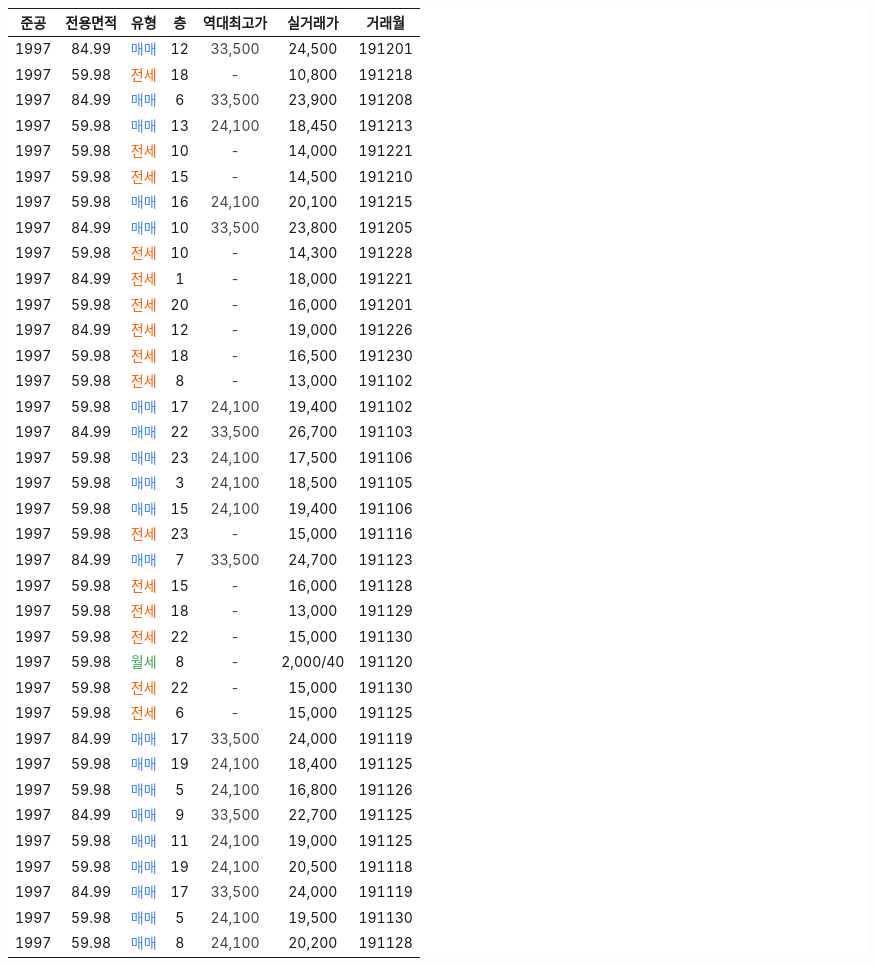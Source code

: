 |준공|전용면적|유형|층|역대최고가|실거래가|거래월|
|:---:|:---:|:---:|:---:|:---:|:---:|:---:|
|1997|84.99|<span style="color:#4285f3">매매</span>|12|<span style="color:#444444">33,500</span>|24,500|191201|
|1997|59.98|<span style="color:#ff5a00">전세</span>|18|<span style="color:#444444">-</span>|10,800|191218|
|1997|84.99|<span style="color:#4285f3">매매</span>|6|<span style="color:#444444">33,500</span>|23,900|191208|
|1997|59.98|<span style="color:#4285f3">매매</span>|13|<span style="color:#444444">24,100</span>|18,450|191213|
|1997|59.98|<span style="color:#ff5a00">전세</span>|10|<span style="color:#444444">-</span>|14,000|191221|
|1997|59.98|<span style="color:#ff5a00">전세</span>|15|<span style="color:#444444">-</span>|14,500|191210|
|1997|59.98|<span style="color:#4285f3">매매</span>|16|<span style="color:#444444">24,100</span>|20,100|191215|
|1997|84.99|<span style="color:#4285f3">매매</span>|10|<span style="color:#444444">33,500</span>|23,800|191205|
|1997|59.98|<span style="color:#ff5a00">전세</span>|10|<span style="color:#444444">-</span>|14,300|191228|
|1997|84.99|<span style="color:#ff5a00">전세</span>|1|<span style="color:#444444">-</span>|18,000|191221|
|1997|59.98|<span style="color:#ff5a00">전세</span>|20|<span style="color:#444444">-</span>|16,000|191201|
|1997|84.99|<span style="color:#ff5a00">전세</span>|12|<span style="color:#444444">-</span>|19,000|191226|
|1997|59.98|<span style="color:#ff5a00">전세</span>|18|<span style="color:#444444">-</span>|16,500|191230|
|1997|59.98|<span style="color:#ff5a00">전세</span>|8|<span style="color:#444444">-</span>|13,000|191102|
|1997|59.98|<span style="color:#4285f3">매매</span>|17|<span style="color:#444444">24,100</span>|19,400|191102|
|1997|84.99|<span style="color:#4285f3">매매</span>|22|<span style="color:#444444">33,500</span>|26,700|191103|
|1997|59.98|<span style="color:#4285f3">매매</span>|23|<span style="color:#444444">24,100</span>|17,500|191106|
|1997|59.98|<span style="color:#4285f3">매매</span>|3|<span style="color:#444444">24,100</span>|18,500|191105|
|1997|59.98|<span style="color:#4285f3">매매</span>|15|<span style="color:#444444">24,100</span>|19,400|191106|
|1997|59.98|<span style="color:#ff5a00">전세</span>|23|<span style="color:#444444">-</span>|15,000|191116|
|1997|84.99|<span style="color:#4285f3">매매</span>|7|<span style="color:#444444">33,500</span>|24,700|191123|
|1997|59.98|<span style="color:#ff5a00">전세</span>|15|<span style="color:#444444">-</span>|16,000|191128|
|1997|59.98|<span style="color:#ff5a00">전세</span>|18|<span style="color:#444444">-</span>|13,000|191129|
|1997|59.98|<span style="color:#ff5a00">전세</span>|22|<span style="color:#444444">-</span>|15,000|191130|
|1997|59.98|<span style="color:#34a853">월세</span>|8|<span style="color:#444444">-</span>|2,000/40|191120|
|1997|59.98|<span style="color:#ff5a00">전세</span>|22|<span style="color:#444444">-</span>|15,000|191130|
|1997|59.98|<span style="color:#ff5a00">전세</span>|6|<span style="color:#444444">-</span>|15,000|191125|
|1997|84.99|<span style="color:#4285f3">매매</span>|17|<span style="color:#444444">33,500</span>|24,000|191119|
|1997|59.98|<span style="color:#4285f3">매매</span>|19|<span style="color:#444444">24,100</span>|18,400|191125|
|1997|59.98|<span style="color:#4285f3">매매</span>|5|<span style="color:#444444">24,100</span>|16,800|191126|
|1997|84.99|<span style="color:#4285f3">매매</span>|9|<span style="color:#444444">33,500</span>|22,700|191125|
|1997|59.98|<span style="color:#4285f3">매매</span>|11|<span style="color:#444444">24,100</span>|19,000|191125|
|1997|59.98|<span style="color:#4285f3">매매</span>|19|<span style="color:#444444">24,100</span>|20,500|191118|
|1997|84.99|<span style="color:#4285f3">매매</span>|17|<span style="color:#444444">33,500</span>|24,000|191119|
|1997|59.98|<span style="color:#4285f3">매매</span>|5|<span style="color:#444444">24,100</span>|19,500|191130|
|1997|59.98|<span style="color:#4285f3">매매</span>|8|<span style="color:#444444">24,100</span>|20,200|191128|